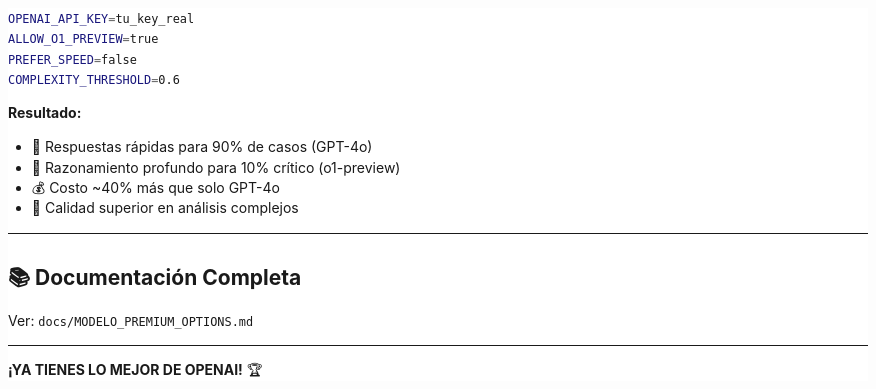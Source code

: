 ```bash
OPENAI_API_KEY=tu_key_real
ALLOW_O1_PREVIEW=true
PREFER_SPEED=false
COMPLEXITY_THRESHOLD=0.6
```

**Resultado:**
- 🚀 Respuestas rápidas para 90% de casos (GPT-4o)
- 🧠 Razonamiento profundo para 10% crítico (o1-preview)
- 💰 Costo ~40% más que solo GPT-4o
- 🎯 Calidad superior en análisis complejos

---

## 📚 Documentación Completa

Ver: `docs/MODELO_PREMIUM_OPTIONS.md`

---

**¡YA TIENES LO MEJOR DE OPENAI!** 🏆
